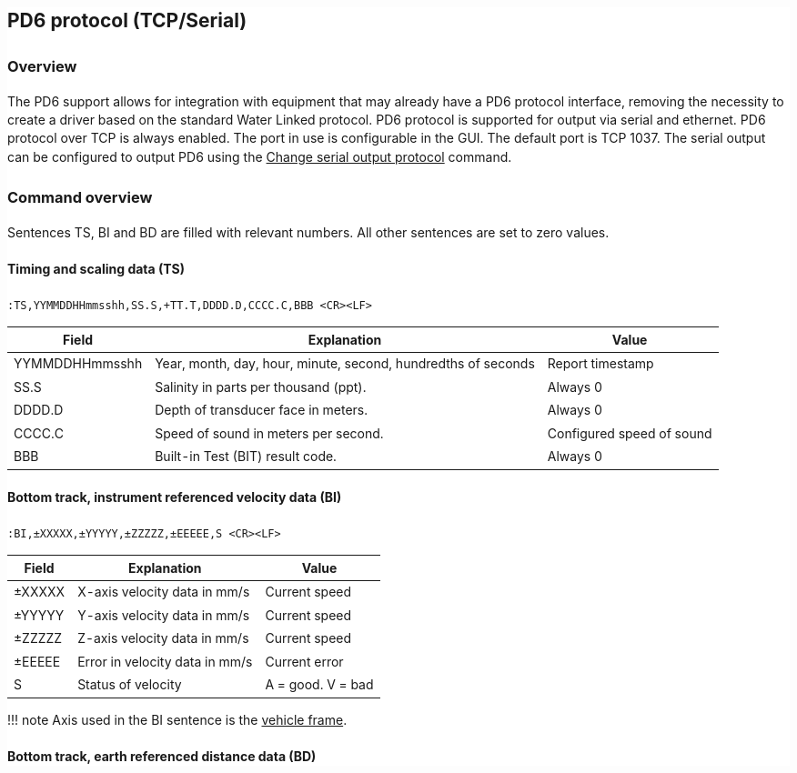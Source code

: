 ## PD6 protocol (TCP/Serial)

### Overview

The PD6 support allows for integration with equipment that may already have a PD6 protocol interface, removing the necessity to create a driver based on the standard Water Linked protocol.
PD6 protocol is supported for output via serial and ethernet.
PD6 protocol over TCP is always enabled. The port in use is configurable in the GUI. The default port is TCP 1037.
The serial output can be configured to output PD6 using the [Change serial output protocol](#change-serial-output-protocol-wcp) command.

### Command overview

Sentences TS, BI and BD are filled with relevant numbers. All other sentences are set to zero values.

#### Timing and scaling data (TS)

`:TS,YYMMDDHHmmsshh,SS.S,+TT.T,DDDD.D,CCCC.C,BBB <CR><LF>`

| Field| Explanation | Value |
| -- | -- | -- |
|YYMMDDHHmmsshh | Year, month, day, hour, minute, second, hundredths of seconds | Report timestamp |
| SS.S | Salinity in parts per thousand (ppt). | Always 0 |
| DDDD.D | Depth of transducer face in meters. | Always 0 |
| CCCC.C | Speed of sound in meters per second. | Configured speed of sound|
| BBB | Built-in Test (BIT) result code. | Always 0 |

#### Bottom track, instrument referenced velocity data (BI)

`:BI,±XXXXX,±YYYYY,±ZZZZZ,±EEEEE,S <CR><LF>`

| Field| Explanation | Value |
| -- | -- | -- |
| ±XXXXX | X-axis velocity data in mm/s | Current speed |
| ±YYYYY | Y-axis velocity data in mm/s | Current speed |
| ±ZZZZZ | Z-axis velocity data in mm/s | Current speed |
| ±EEEEE | Error in velocity data in mm/s | Current error  |
| S | Status of velocity | A = good. V = bad  |

!!! note
    Axis used in the BI sentence is the [vehicle frame](./axes.md).

#### Bottom track, earth referenced distance data (BD)
